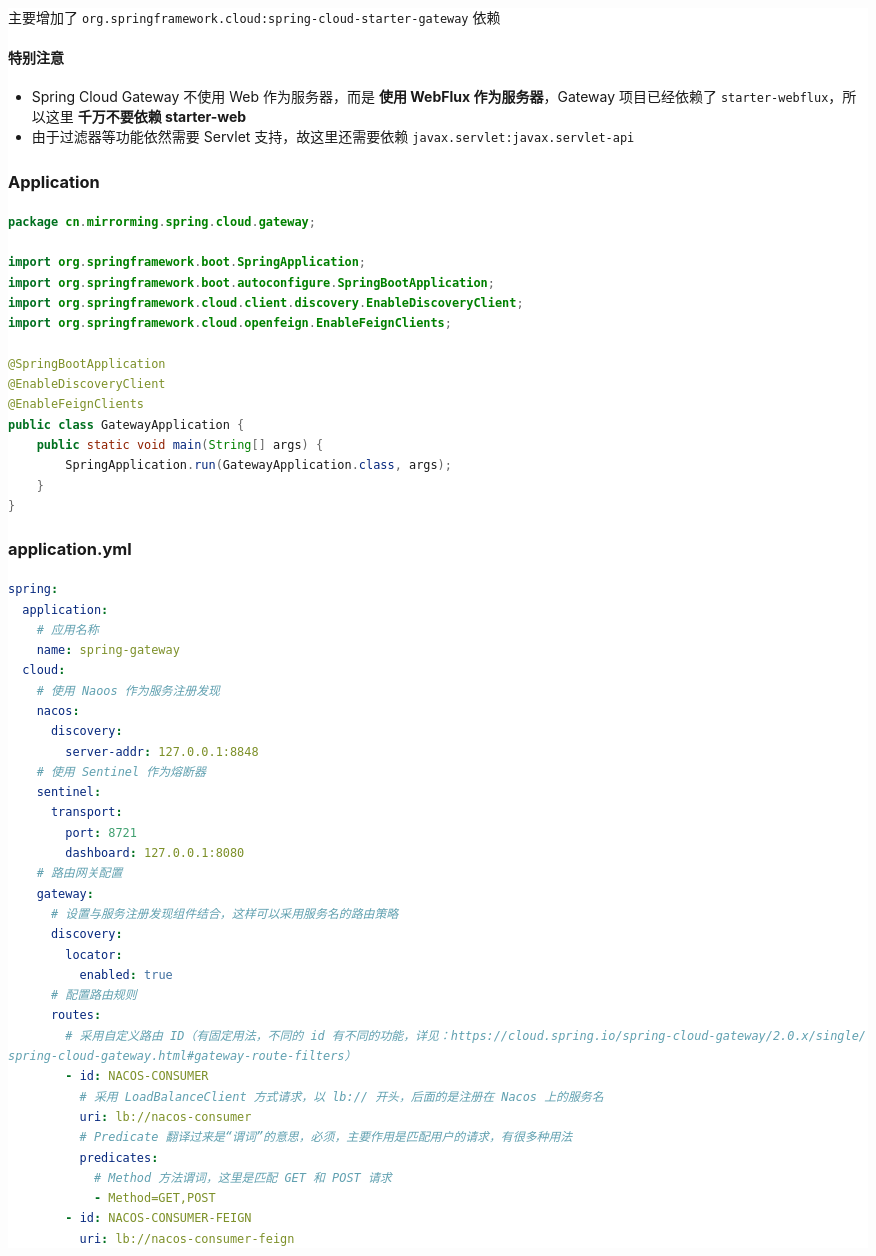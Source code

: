 主要增加了 `org.springframework.cloud:spring-cloud-starter-gateway` 依赖

#### 特别注意

- Spring Cloud Gateway 不使用 Web 作为服务器，而是 **使用 WebFlux 作为服务器**，Gateway 项目已经依赖了 `starter-webflux`，所以这里 **千万不要依赖 starter-web**
- 由于过滤器等功能依然需要 Servlet 支持，故这里还需要依赖 `javax.servlet:javax.servlet-api`

### Application

```java
package cn.mirrorming.spring.cloud.gateway;

import org.springframework.boot.SpringApplication;
import org.springframework.boot.autoconfigure.SpringBootApplication;
import org.springframework.cloud.client.discovery.EnableDiscoveryClient;
import org.springframework.cloud.openfeign.EnableFeignClients;

@SpringBootApplication
@EnableDiscoveryClient
@EnableFeignClients
public class GatewayApplication {
    public static void main(String[] args) {
        SpringApplication.run(GatewayApplication.class, args);
    }
}

```

### application.yml

```yaml
spring:
  application:
    # 应用名称
    name: spring-gateway
  cloud:
    # 使用 Naoos 作为服务注册发现
    nacos:
      discovery:
        server-addr: 127.0.0.1:8848
    # 使用 Sentinel 作为熔断器
    sentinel:
      transport:
        port: 8721
        dashboard: 127.0.0.1:8080
    # 路由网关配置
    gateway:
      # 设置与服务注册发现组件结合，这样可以采用服务名的路由策略
      discovery:
        locator:
          enabled: true
      # 配置路由规则
      routes:
        # 采用自定义路由 ID（有固定用法，不同的 id 有不同的功能，详见：https://cloud.spring.io/spring-cloud-gateway/2.0.x/single/spring-cloud-gateway.html#gateway-route-filters）
        - id: NACOS-CONSUMER
          # 采用 LoadBalanceClient 方式请求，以 lb:// 开头，后面的是注册在 Nacos 上的服务名
          uri: lb://nacos-consumer
          # Predicate 翻译过来是“谓词”的意思，必须，主要作用是匹配用户的请求，有很多种用法
          predicates:
            # Method 方法谓词，这里是匹配 GET 和 POST 请求
            - Method=GET,POST
        - id: NACOS-CONSUMER-FEIGN
          uri: lb://nacos-consumer-feign
```